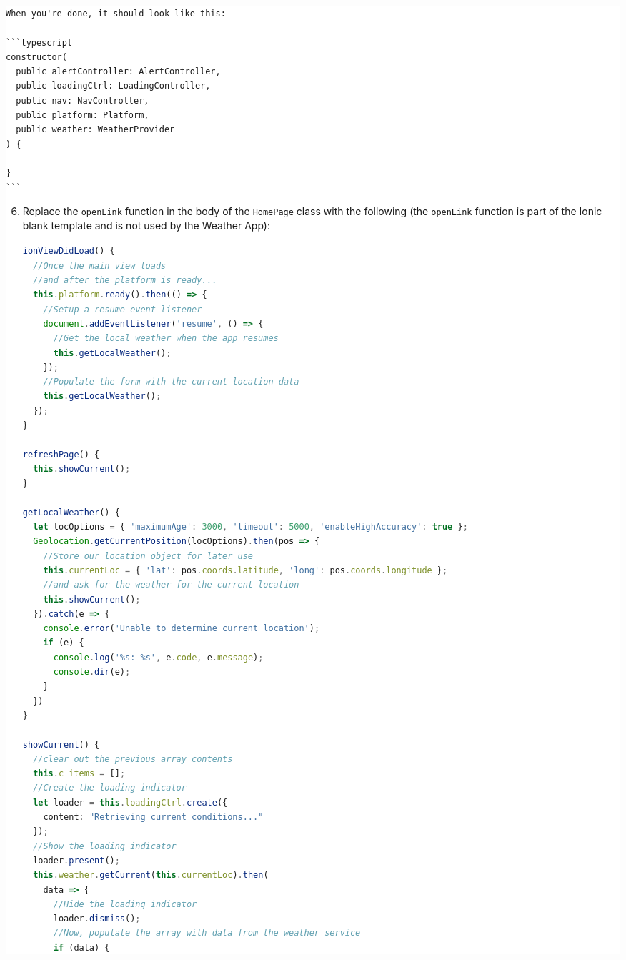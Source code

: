 	When you're done, it should look like this:

	```typescript
	constructor(
	  public alertController: AlertController,
	  public loadingCtrl: LoadingController,
	  public nav: NavController,
	  public platform: Platform,
	  public weather: WeatherProvider
	) {

	}
	```

6.	Replace the `openLink` function in the body of the `HomePage` class with the following (the `openLink` function is part of the Ionic blank template and is not used by the Weather App):

	```typescript
	ionViewDidLoad() {
	  //Once the main view loads
	  //and after the platform is ready...
	  this.platform.ready().then(() => {
    	//Setup a resume event listener
	    document.addEventListener('resume', () => {
	      //Get the local weather when the app resumes
	      this.getLocalWeather();
	    });
	    //Populate the form with the current location data
	    this.getLocalWeather();
  	  });
	}

	refreshPage() {
	  this.showCurrent();
	}

	getLocalWeather() {
	  let locOptions = { 'maximumAge': 3000, 'timeout': 5000, 'enableHighAccuracy': true };
	  Geolocation.getCurrentPosition(locOptions).then(pos => {
	    //Store our location object for later use
	    this.currentLoc = { 'lat': pos.coords.latitude, 'long': pos.coords.longitude };
	    //and ask for the weather for the current location
	    this.showCurrent();
	  }).catch(e => {
	    console.error('Unable to determine current location');
	    if (e) {
	      console.log('%s: %s', e.code, e.message);
	      console.dir(e);
	    }
	  })
	}

	showCurrent() {
	  //clear out the previous array contents
	  this.c_items = [];
	  //Create the loading indicator
	  let loader = this.loadingCtrl.create({
	    content: "Retrieving current conditions..."
	  });
	  //Show the loading indicator
	  loader.present();
	  this.weather.getCurrent(this.currentLoc).then(
	    data => {
	      //Hide the loading indicator
	      loader.dismiss();
	      //Now, populate the array with data from the weather service
	      if (data) {